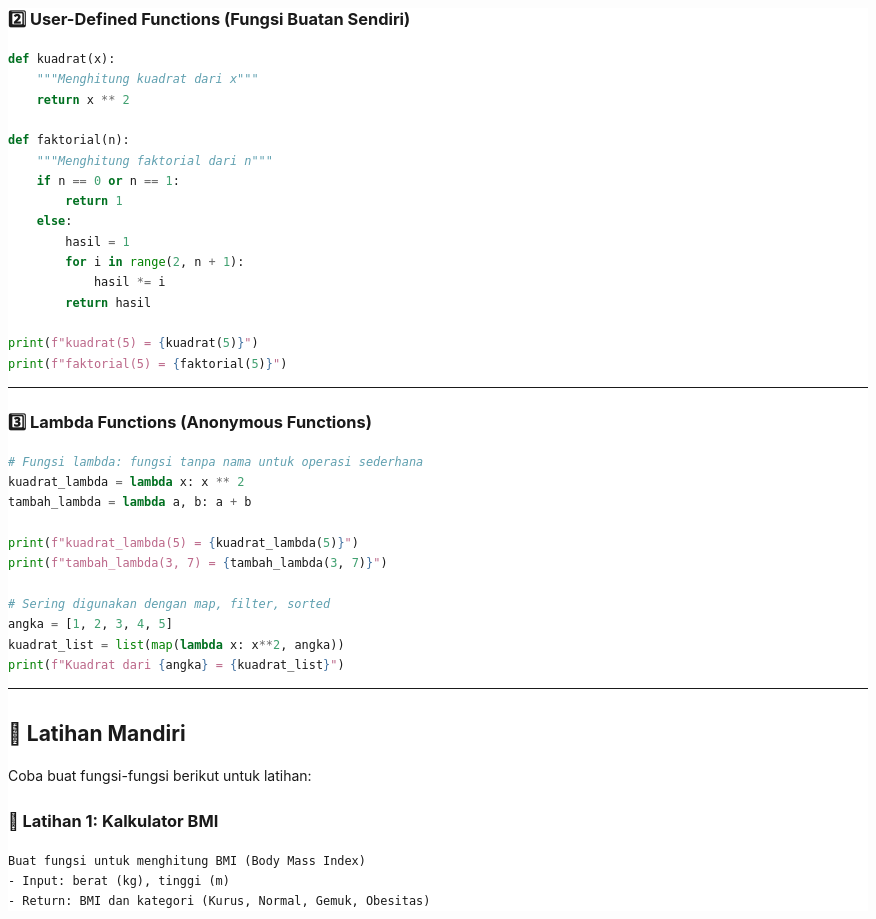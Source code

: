 
### 2️⃣ User-Defined Functions (Fungsi Buatan Sendiri)

```python
def kuadrat(x):
    """Menghitung kuadrat dari x"""
    return x ** 2

def faktorial(n):
    """Menghitung faktorial dari n"""
    if n == 0 or n == 1:
        return 1
    else:
        hasil = 1
        for i in range(2, n + 1):
            hasil *= i
        return hasil

print(f"kuadrat(5) = {kuadrat(5)}")
print(f"faktorial(5) = {faktorial(5)}")
```

---

### 3️⃣ Lambda Functions (Anonymous Functions)

```python
# Fungsi lambda: fungsi tanpa nama untuk operasi sederhana
kuadrat_lambda = lambda x: x ** 2
tambah_lambda = lambda a, b: a + b

print(f"kuadrat_lambda(5) = {kuadrat_lambda(5)}")
print(f"tambah_lambda(3, 7) = {tambah_lambda(3, 7)}")

# Sering digunakan dengan map, filter, sorted
angka = [1, 2, 3, 4, 5]
kuadrat_list = list(map(lambda x: x**2, angka))
print(f"Kuadrat dari {angka} = {kuadrat_list}")
```

---

## 🧪 Latihan Mandiri

Coba buat fungsi-fungsi berikut untuk latihan:

### 📝 Latihan 1: Kalkulator BMI
```
Buat fungsi untuk menghitung BMI (Body Mass Index)
- Input: berat (kg), tinggi (m)
- Return: BMI dan kategori (Kurus, Normal, Gemuk, Obesitas)
```
